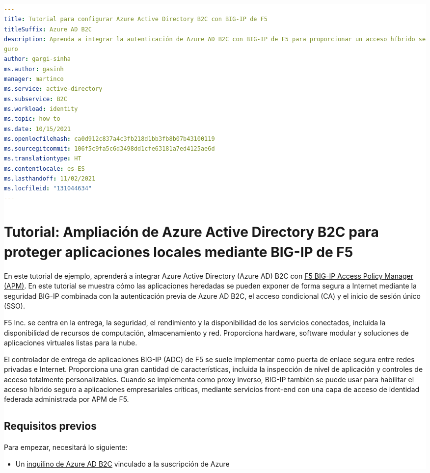 ```yaml
---
title: Tutorial para configurar Azure Active Directory B2C con BIG-IP de F5
titleSuffix: Azure AD B2C
description: Aprenda a integrar la autenticación de Azure AD B2C con BIG-IP de F5 para proporcionar un acceso híbrido seguro
author: gargi-sinha
ms.author: gasinh
manager: martinco
ms.service: active-directory
ms.subservice: B2C
ms.workload: identity
ms.topic: how-to
ms.date: 10/15/2021
ms.openlocfilehash: ca0d912c837a4c3fb218d1bb3fb8b07b43100119
ms.sourcegitcommit: 106f5c9fa5c6d3498dd1cfe63181a7ed4125ae6d
ms.translationtype: HT
ms.contentlocale: es-ES
ms.lasthandoff: 11/02/2021
ms.locfileid: "131044634"
---
```

# <a name="tutorial-extend-azure-active-directory-b2c-to-protect-on-premises-applications-using-f5-big-ip"></a>Tutorial: Ampliación de Azure Active Directory B2C para proteger aplicaciones locales mediante BIG-IP de F5

En este tutorial de ejemplo, aprenderá a integrar Azure Active Directory (Azure AD) B2C con [F5 BIG-IP Access Policy Manager (APM)](https://www.f5.com/services/resources/white-papers/easily-configure-secure-access-to-all-your-applications-via-azure-active-directory). En este tutorial se muestra cómo las aplicaciones heredadas se pueden exponer de forma segura a Internet mediante la seguridad BIG-IP combinada con la autenticación previa de Azure AD B2C, el acceso condicional (CA) y el inicio de sesión único (SSO).

F5 Inc. se centra en la entrega, la seguridad, el rendimiento y la disponibilidad de los servicios conectados, incluida la disponibilidad de recursos de computación, almacenamiento y red. Proporciona hardware, software modular y soluciones de aplicaciones virtuales listas para la nube.

El controlador de entrega de aplicaciones BIG-IP (ADC) de F5 se suele implementar como puerta de enlace segura entre redes privadas e Internet.
Proporciona una gran cantidad de características, incluida la inspección de nivel de aplicación y controles de acceso totalmente personalizables. Cuando se implementa como proxy inverso, BIG-IP también se puede usar para habilitar el acceso híbrido seguro a aplicaciones empresariales críticas, mediante servicios front-end con una capa de acceso de identidad federada administrada por APM de F5.

## <a name="prerequisites"></a>Requisitos previos

Para empezar, necesitará lo siguiente:

- Un [inquilino de Azure AD B2C](tutorial-create-tenant.md) vinculado a la suscripción de Azure
